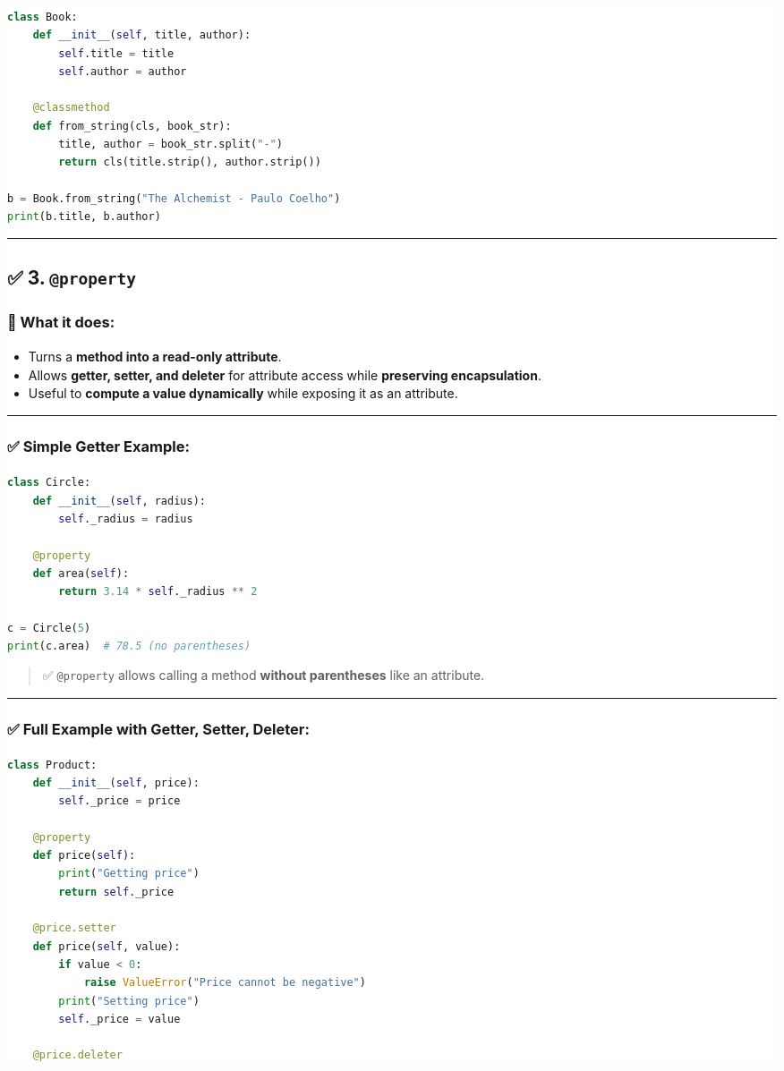 ```python
class Book:
    def __init__(self, title, author):
        self.title = title
        self.author = author

    @classmethod
    def from_string(cls, book_str):
        title, author = book_str.split("-")
        return cls(title.strip(), author.strip())

b = Book.from_string("The Alchemist - Paulo Coelho")
print(b.title, b.author)
```

---

## ✅ 3. `@property`

### 🔹 What it does:

* Turns a **method into a read-only attribute**.
* Allows **getter, setter, and deleter** for attribute access while **preserving encapsulation**.
* Useful to **compute a value dynamically** while exposing it as an attribute.

---

### ✅ Simple Getter Example:

```python
class Circle:
    def __init__(self, radius):
        self._radius = radius

    @property
    def area(self):
        return 3.14 * self._radius ** 2

c = Circle(5)
print(c.area)  # 78.5 (no parentheses)
```

> ✅ `@property` allows calling a method **without parentheses** like an attribute.

---

### ✅ Full Example with Getter, Setter, Deleter:

```python
class Product:
    def __init__(self, price):
        self._price = price

    @property
    def price(self):
        print("Getting price")
        return self._price

    @price.setter
    def price(self, value):
        if value < 0:
            raise ValueError("Price cannot be negative")
        print("Setting price")
        self._price = value

    @price.deleter
```